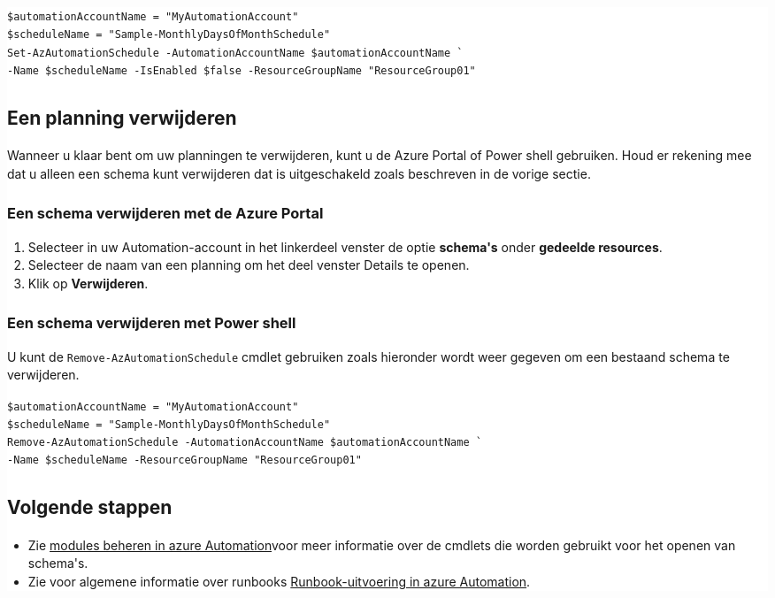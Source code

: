 ```azurepowershell-interactive
$automationAccountName = "MyAutomationAccount"
$scheduleName = "Sample-MonthlyDaysOfMonthSchedule"
Set-AzAutomationSchedule -AutomationAccountName $automationAccountName `
-Name $scheduleName -IsEnabled $false -ResourceGroupName "ResourceGroup01"
```

## <a name="remove-a-schedule"></a>Een planning verwijderen

Wanneer u klaar bent om uw planningen te verwijderen, kunt u de Azure Portal of Power shell gebruiken. Houd er rekening mee dat u alleen een schema kunt verwijderen dat is uitgeschakeld zoals beschreven in de vorige sectie.

### <a name="remove-a-schedule-using-the-azure-portal"></a>Een schema verwijderen met de Azure Portal

1. Selecteer in uw Automation-account in het linkerdeel venster de optie **schema's** onder **gedeelde resources**.
2. Selecteer de naam van een planning om het deel venster Details te openen.
3. Klik op **Verwijderen**.

### <a name="remove-a-schedule-with-powershell"></a>Een schema verwijderen met Power shell

U kunt de `Remove-AzAutomationSchedule` cmdlet gebruiken zoals hieronder wordt weer gegeven om een bestaand schema te verwijderen.

```azurepowershell-interactive
$automationAccountName = "MyAutomationAccount"
$scheduleName = "Sample-MonthlyDaysOfMonthSchedule"
Remove-AzAutomationSchedule -AutomationAccountName $automationAccountName `
-Name $scheduleName -ResourceGroupName "ResourceGroup01"
```

## <a name="next-steps"></a>Volgende stappen

* Zie [modules beheren in azure Automation](modules.md)voor meer informatie over de cmdlets die worden gebruikt voor het openen van schema's.
* Zie voor algemene informatie over runbooks [Runbook-uitvoering in azure Automation](../automation-runbook-execution.md).